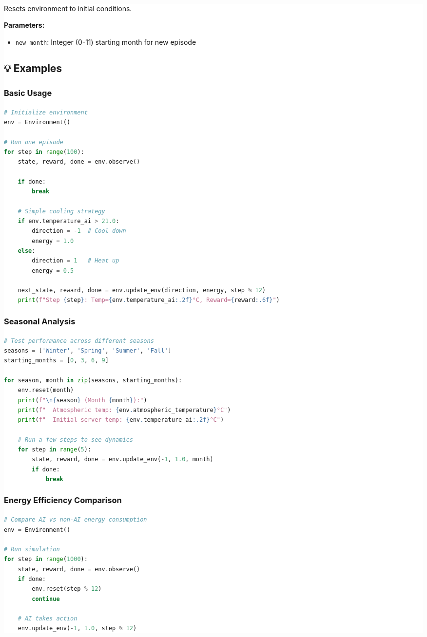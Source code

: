 Resets environment to initial conditions.

**Parameters:**
- `new_month`: Integer (0-11) starting month for new episode

## 💡 Examples

### Basic Usage
```python
# Initialize environment
env = Environment()

# Run one episode
for step in range(100):
    state, reward, done = env.observe()
    
    if done:
        break
    
    # Simple cooling strategy
    if env.temperature_ai > 21.0:
        direction = -1  # Cool down
        energy = 1.0
    else:
        direction = 1   # Heat up
        energy = 0.5
    
    next_state, reward, done = env.update_env(direction, energy, step % 12)
    print(f"Step {step}: Temp={env.temperature_ai:.2f}°C, Reward={reward:.6f}")
```

### Seasonal Analysis
```python
# Test performance across different seasons
seasons = ['Winter', 'Spring', 'Summer', 'Fall']
starting_months = [0, 3, 6, 9]

for season, month in zip(seasons, starting_months):
    env.reset(month)
    print(f"\n{season} (Month {month}):")
    print(f"  Atmospheric temp: {env.atmospheric_temperature}°C")
    print(f"  Initial server temp: {env.temperature_ai:.2f}°C")
    
    # Run a few steps to see dynamics
    for step in range(5):
        state, reward, done = env.update_env(-1, 1.0, month)
        if done:
            break
```

### Energy Efficiency Comparison
```python
# Compare AI vs non-AI energy consumption
env = Environment()

# Run simulation
for step in range(1000):
    state, reward, done = env.observe()
    if done:
        env.reset(step % 12)
        continue
    
    # AI takes action
    env.update_env(-1, 1.0, step % 12)
```